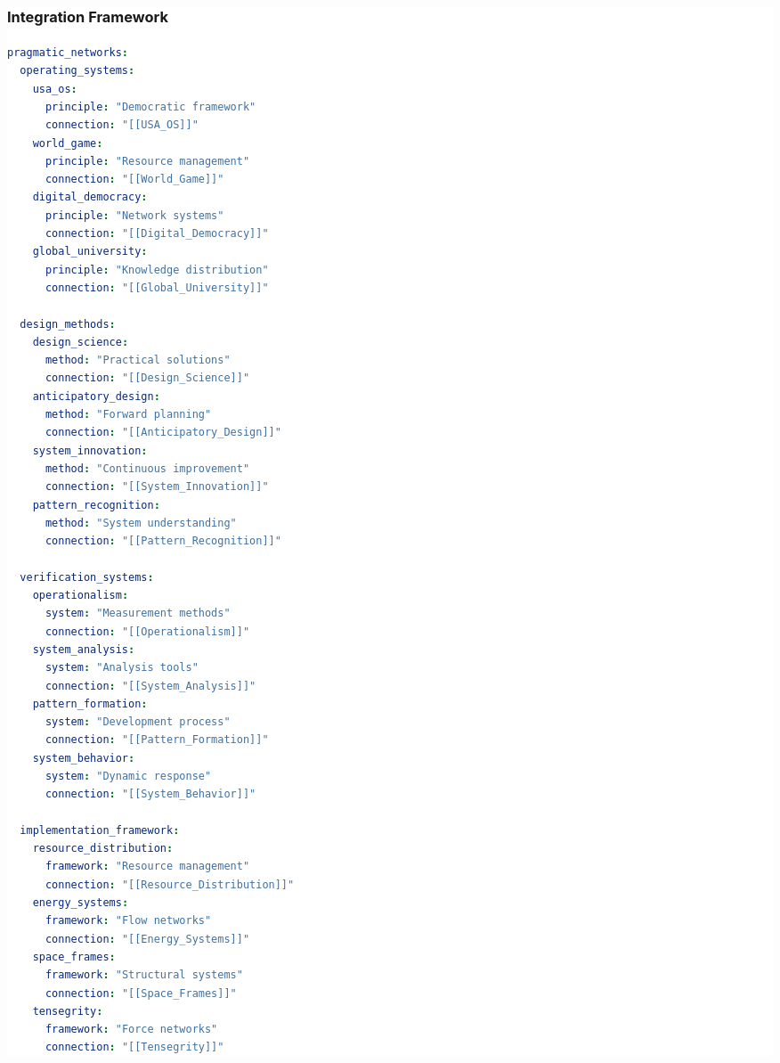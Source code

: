 ### Integration Framework
```yaml
pragmatic_networks:
  operating_systems:
    usa_os:
      principle: "Democratic framework"
      connection: "[[USA_OS]]"
    world_game:
      principle: "Resource management"
      connection: "[[World_Game]]"
    digital_democracy:
      principle: "Network systems"
      connection: "[[Digital_Democracy]]"
    global_university:
      principle: "Knowledge distribution"
      connection: "[[Global_University]]"

  design_methods:
    design_science:
      method: "Practical solutions"
      connection: "[[Design_Science]]"
    anticipatory_design:
      method: "Forward planning"
      connection: "[[Anticipatory_Design]]"
    system_innovation:
      method: "Continuous improvement"
      connection: "[[System_Innovation]]"
    pattern_recognition:
      method: "System understanding"
      connection: "[[Pattern_Recognition]]"

  verification_systems:
    operationalism:
      system: "Measurement methods"
      connection: "[[Operationalism]]"
    system_analysis:
      system: "Analysis tools"
      connection: "[[System_Analysis]]"
    pattern_formation:
      system: "Development process"
      connection: "[[Pattern_Formation]]"
    system_behavior:
      system: "Dynamic response"
      connection: "[[System_Behavior]]"

  implementation_framework:
    resource_distribution:
      framework: "Resource management"
      connection: "[[Resource_Distribution]]"
    energy_systems:
      framework: "Flow networks"
      connection: "[[Energy_Systems]]"
    space_frames:
      framework: "Structural systems"
      connection: "[[Space_Frames]]"
    tensegrity:
      framework: "Force networks"
      connection: "[[Tensegrity]]"
```
